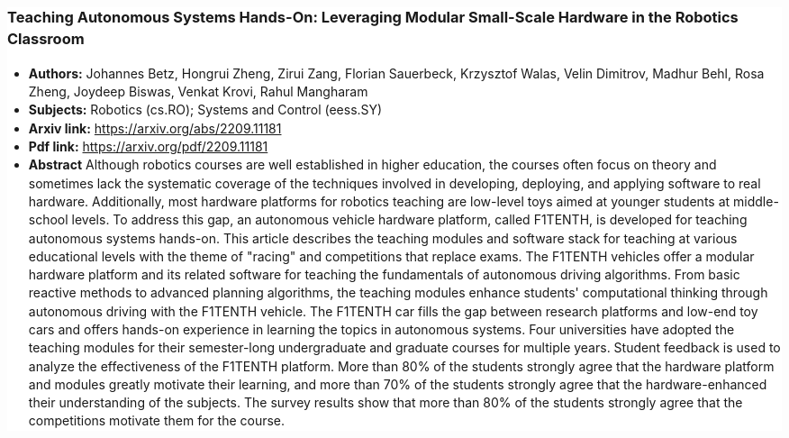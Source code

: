 ### Teaching Autonomous Systems Hands-On: Leveraging Modular Small-Scale  Hardware in the Robotics Classroom
 - **Authors:** Johannes Betz, Hongrui Zheng, Zirui Zang, Florian Sauerbeck, Krzysztof Walas, Velin Dimitrov, Madhur Behl, Rosa Zheng, Joydeep Biswas, Venkat Krovi, Rahul Mangharam
 - **Subjects:** Robotics (cs.RO); Systems and Control (eess.SY)
 - **Arxiv link:** https://arxiv.org/abs/2209.11181
 - **Pdf link:** https://arxiv.org/pdf/2209.11181
 - **Abstract**
 Although robotics courses are well established in higher education, the courses often focus on theory and sometimes lack the systematic coverage of the techniques involved in developing, deploying, and applying software to real hardware. Additionally, most hardware platforms for robotics teaching are low-level toys aimed at younger students at middle-school levels. To address this gap, an autonomous vehicle hardware platform, called F1TENTH, is developed for teaching autonomous systems hands-on. This article describes the teaching modules and software stack for teaching at various educational levels with the theme of "racing" and competitions that replace exams. The F1TENTH vehicles offer a modular hardware platform and its related software for teaching the fundamentals of autonomous driving algorithms. From basic reactive methods to advanced planning algorithms, the teaching modules enhance students' computational thinking through autonomous driving with the F1TENTH vehicle. The F1TENTH car fills the gap between research platforms and low-end toy cars and offers hands-on experience in learning the topics in autonomous systems. Four universities have adopted the teaching modules for their semester-long undergraduate and graduate courses for multiple years. Student feedback is used to analyze the effectiveness of the F1TENTH platform. More than 80% of the students strongly agree that the hardware platform and modules greatly motivate their learning, and more than 70% of the students strongly agree that the hardware-enhanced their understanding of the subjects. The survey results show that more than 80% of the students strongly agree that the competitions motivate them for the course.
